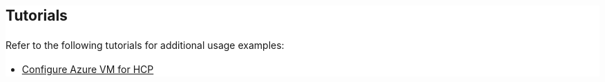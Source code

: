 
## Tutorials

Refer to the following tutorials for additional usage examples:

- [Configure Azure VM for HCP](https://developer.hashicorp.com/consul/tutorials/cloud-production/consul-client-azure-virtual-machines)
